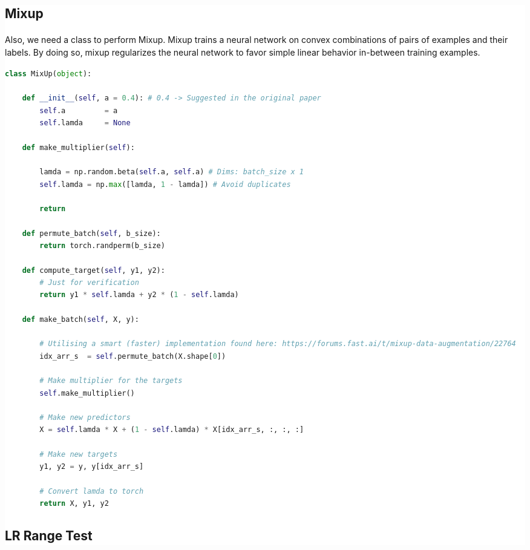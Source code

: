 ```python
```

## Mixup

Also, we need a class to perform Mixup. Mixup trains a neural network on convex combinations of pairs of examples and their labels. By doing so, mixup regularizes the neural network to favor simple linear behavior in-between training examples. 


```python
class MixUp(object):
    
    def __init__(self, a = 0.4): # 0.4 -> Suggested in the original paper
        self.a         = a
        self.lamda     = None
        
    def make_multiplier(self):
        
        lamda = np.random.beta(self.a, self.a) # Dims: batch_size x 1
        self.lamda = np.max([lamda, 1 - lamda]) # Avoid duplicates
        
        return
        
    def permute_batch(self, b_size):
        return torch.randperm(b_size)
    
    def compute_target(self, y1, y2):
        # Just for verification
        return y1 * self.lamda + y2 * (1 - self.lamda)
        
    def make_batch(self, X, y):
        
        # Utilising a smart (faster) implementation found here: https://forums.fast.ai/t/mixup-data-augmentation/22764
        idx_arr_s  = self.permute_batch(X.shape[0])

        # Make multiplier for the targets
        self.make_multiplier()

        # Make new predictors
        X = self.lamda * X + (1 - self.lamda) * X[idx_arr_s, :, :, :]

        # Make new targets
        y1, y2 = y, y[idx_arr_s]
        
        # Convert lamda to torch
        return X, y1, y2
```

## LR Range Test
